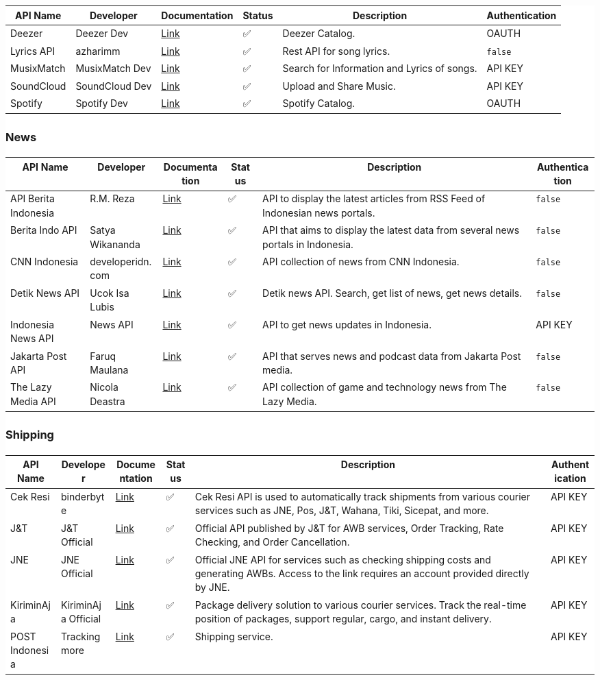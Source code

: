 | API Name   | Developer      | Documentation                                               | Status | Description                                 | Authentication |
| ---------- | -------------- | ----------------------------------------------------------- | ------ | ------------------------------------------- | -------------- |
| Deezer     | Deezer Dev     | [Link](https://developers.deezer.com/api)                   | ✅     | Deezer Catalog.                             | OAUTH          |
| Lyrics API | azharimm       | [Link](https://github.com/azharimm/song-lyrics-api)         | ✅     | Rest API for song lyrics.                   | `false`        |
| MusixMatch | MusixMatch Dev | [Link](https://developer.musixmatch.com)                    | ✅     | Search for Information and Lyrics of songs. | API KEY        |
| SoundCloud | SoundCloud Dev | [Link](https://developers.soundcloud.com)                   | ✅     | Upload and Share Music.                     | API KEY        |
| Spotify    | Spotify Dev    | [Link](https://developer.spotify.com/documentation/web-api) | ✅     | Spotify Catalog.                            | OAUTH          |

### News

| API Name             | Developer        | Documentation                                                 | Status | Description                                                                      | Authentication |
| -------------------- | ---------------- | ------------------------------------------------------------- | ------ | -------------------------------------------------------------------------------- | -------------- |
| API Berita Indonesia | R.M. Reza        | [Link](https://github.com/renomureza/api-berita-indonesia)    | ✅     | API to display the latest articles from RSS Feed of Indonesian news portals.     | `false`        |
| Berita Indo API      | Satya Wikananda  | [Link](https://github.com/satyawikananda/berita-indo-api)     | ✅     | API that aims to display the latest data from several news portals in Indonesia. | `false`        |
| CNN Indonesia        | developeridn.com | [Link](https://github.com/rizki4106/cnnindonesia-news-api)    | ✅     | API collection of news from CNN Indonesia.                                       | `false`        |
| Detik News API       | Ucok Isa Lubis   | [Link](https://github.com/Ucok23/detiknews_api)               | ✅     | Detik news API. Search, get list of news, get news details.                      | `false`        |
| Indonesia News API   | News API         | [Link](https://newsapi.org/s/indonesia-news-api)              | ✅     | API to get news updates in Indonesia.                                            | API KEY        |
| Jakarta Post API     | Faruq Maulana    | [Link](https://github.com/faruqmaulana/JAKARTA-POST-API)      | ✅     | API that serves news and podcast data from Jakarta Post media.                   | `false`        |
| The Lazy Media API   | Nicola Deastra   | [Link](https://github.com/NicolaDonoastro/The-Lazy-Media-api) | ✅     | API collection of game and technology news from The Lazy Media.                  | `false`        |

### Shipping

| API Name       | Developer                         | Documentation                                                         | Status | Description                                                                                                                                                                                                      | Authentication |
| -------------- | --------------------------------- | --------------------------------------------------------------------- | ------ | ---------------------------------------------------------------------------------------------------------------------------------------------------------------------------------------------------------------- | -------------- |
| Cek Resi       | binderbyte                        | [Link](https://docs.binderbyte.com/api/cek-resi)                      | ✅     | Cek Resi API is used to automatically track shipments from various courier services such as JNE, Pos, J&T, Wahana, Tiki, Sicepat, and more.                                                                      | API KEY        |
| J&T            | J&T Official                      | [Link](https://developer.jet.co.id/documentation)                     | ✅     | Official API published by J&T for AWB services, Order Tracking, Rate Checking, and Order Cancellation.                                                                                                           | API KEY        |
| JNE            | JNE Official                      | [Link](https://apidash.jne.co.id)                                     | ✅     | Official JNE API for services such as checking shipping costs and generating AWBs. Access to the link requires an account provided directly by JNE.                                                              | API KEY        |
| KiriminAja     | KiriminAja Official               | [Link](https://developer.kiriminaja.com)                              | ✅     | Package delivery solution to various courier services. Track the real-time position of packages, support regular, cargo, and instant delivery.                                                                   | API KEY        |
| POST Indonesia | Trackingmore                      | [Link](https://www.trackingmore.com/indonesia-post-tracking-api.html) | ✅     | Shipping service.                                                                                                                                                                                                | API KEY        |